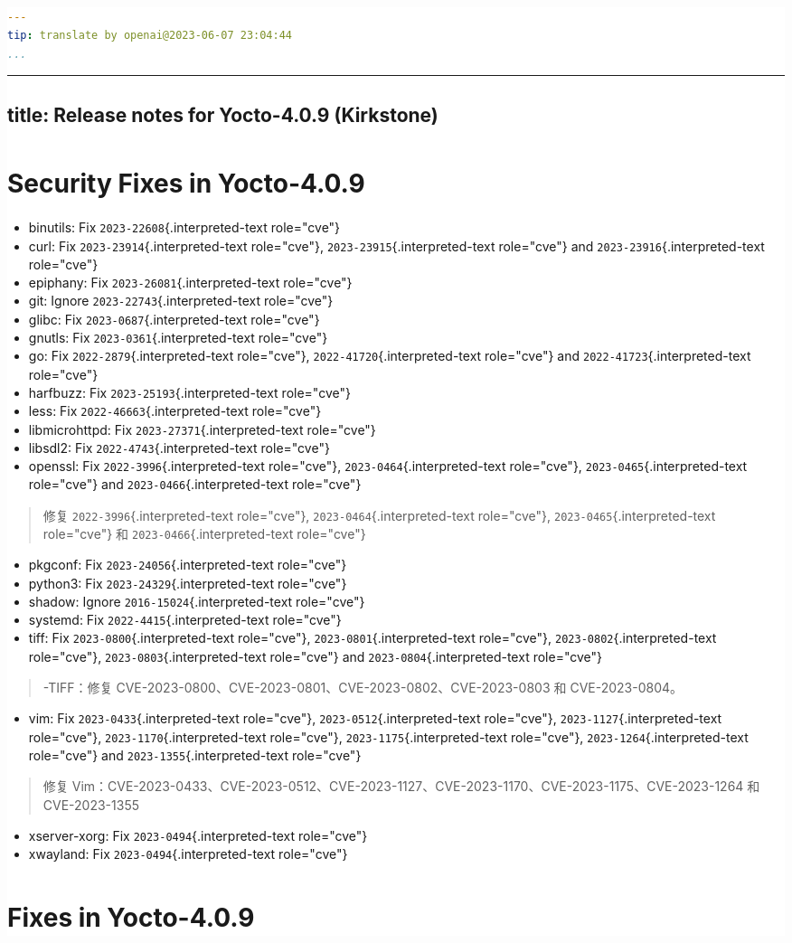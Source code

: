 ```yaml
---
tip: translate by openai@2023-06-07 23:04:44
...
```

---
title: Release notes for Yocto-4.0.9 (Kirkstone)
------------------------------------------------

# Security Fixes in Yocto-4.0.9

- binutils: Fix `2023-22608`{.interpreted-text role="cve"}
- curl: Fix `2023-23914`{.interpreted-text role="cve"}, `2023-23915`{.interpreted-text role="cve"} and `2023-23916`{.interpreted-text role="cve"}
- epiphany: Fix `2023-26081`{.interpreted-text role="cve"}
- git: Ignore `2023-22743`{.interpreted-text role="cve"}
- glibc: Fix `2023-0687`{.interpreted-text role="cve"}
- gnutls: Fix `2023-0361`{.interpreted-text role="cve"}
- go: Fix `2022-2879`{.interpreted-text role="cve"}, `2022-41720`{.interpreted-text role="cve"} and `2022-41723`{.interpreted-text role="cve"}
- harfbuzz: Fix `2023-25193`{.interpreted-text role="cve"}
- less: Fix `2022-46663`{.interpreted-text role="cve"}
- libmicrohttpd: Fix `2023-27371`{.interpreted-text role="cve"}
- libsdl2: Fix `2022-4743`{.interpreted-text role="cve"}
- openssl: Fix `2022-3996`{.interpreted-text role="cve"}, `2023-0464`{.interpreted-text role="cve"}, `2023-0465`{.interpreted-text role="cve"} and `2023-0466`{.interpreted-text role="cve"}

> 修复 `2022-3996`{.interpreted-text role="cve"}, `2023-0464`{.interpreted-text role="cve"}, `2023-0465`{.interpreted-text role="cve"} 和 `2023-0466`{.interpreted-text role="cve"}

- pkgconf: Fix `2023-24056`{.interpreted-text role="cve"}
- python3: Fix `2023-24329`{.interpreted-text role="cve"}
- shadow: Ignore `2016-15024`{.interpreted-text role="cve"}
- systemd: Fix `2022-4415`{.interpreted-text role="cve"}
- tiff: Fix `2023-0800`{.interpreted-text role="cve"}, `2023-0801`{.interpreted-text role="cve"}, `2023-0802`{.interpreted-text role="cve"}, `2023-0803`{.interpreted-text role="cve"} and `2023-0804`{.interpreted-text role="cve"}

> -TIFF：修复 CVE-2023-0800、CVE-2023-0801、CVE-2023-0802、CVE-2023-0803 和 CVE-2023-0804。

- vim: Fix `2023-0433`{.interpreted-text role="cve"}, `2023-0512`{.interpreted-text role="cve"}, `2023-1127`{.interpreted-text role="cve"}, `2023-1170`{.interpreted-text role="cve"}, `2023-1175`{.interpreted-text role="cve"}, `2023-1264`{.interpreted-text role="cve"} and `2023-1355`{.interpreted-text role="cve"}

> 修复 Vim：CVE-2023-0433、CVE-2023-0512、CVE-2023-1127、CVE-2023-1170、CVE-2023-1175、CVE-2023-1264 和 CVE-2023-1355

- xserver-xorg: Fix `2023-0494`{.interpreted-text role="cve"}
- xwayland: Fix `2023-0494`{.interpreted-text role="cve"}

# Fixes in Yocto-4.0.9
